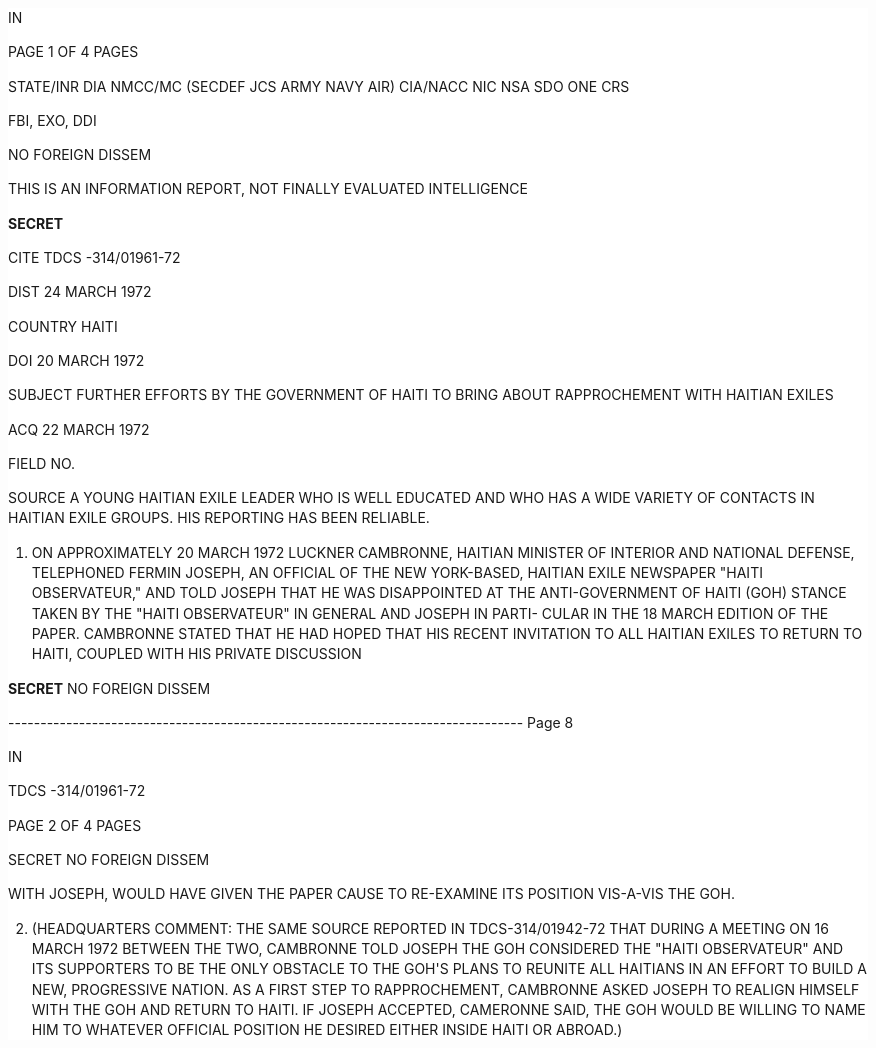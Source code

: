 IN

PAGE 1 OF 4 PAGES

STATE/INR DIA NMCC/MC (SECDEF JCS ARMY NAVY AIR) CIA/NACC NIC NSA SDO ONE CRS

FBI, EXO, DDI

NO FOREIGN DISSEM

THIS IS AN INFORMATION REPORT, NOT FINALLY EVALUATED INTELLIGENCE

**SECRET**

CITE TDCS -314/01961-72

DIST 24 MARCH 1972

COUNTRY HAITI

DOI 20 MARCH 1972

SUBJECT FURTHER EFFORTS BY THE GOVERNMENT OF HAITI TO BRING ABOUT
RAPPROCHEMENT WITH HAITIAN EXILES

ACQ 22 MARCH 1972

FIELD NO.

SOURCE A YOUNG HAITIAN EXILE LEADER WHO IS WELL EDUCATED AND WHO HAS
A WIDE VARIETY OF CONTACTS IN HAITIAN EXILE GROUPS. HIS
REPORTING HAS BEEN RELIABLE.

1. ON APPROXIMATELY 20 MARCH 1972 LUCKNER CAMBRONNE,
   HAITIAN MINISTER OF INTERIOR AND NATIONAL DEFENSE, TELEPHONED
   FERMIN JOSEPH, AN OFFICIAL OF THE NEW YORK-BASED, HAITIAN
   EXILE NEWSPAPER "HAITI OBSERVATEUR," AND TOLD JOSEPH THAT HE WAS
   DISAPPOINTED AT THE ANTI-GOVERNMENT OF HAITI (GOH) STANCE
   TAKEN BY THE "HAITI OBSERVATEUR" IN GENERAL AND JOSEPH IN PARTI-
   CULAR IN THE 18 MARCH EDITION OF THE PAPER. CAMBRONNE STATED
   THAT HE HAD HOPED THAT HIS RECENT INVITATION TO ALL HAITIAN EXILES
   TO RETURN TO HAITI, COUPLED WITH HIS PRIVATE DISCUSSION

**SECRET** NO FOREIGN DISSEM


-------------------------------------------------------------------------------- Page 8

IN

TDCS -314/01961-72

PAGE 2 OF 4 PAGES

SECRET NO FOREIGN DISSEM

WITH JOSEPH, WOULD HAVE GIVEN THE PAPER CAUSE TO RE-EXAMINE ITS
POSITION VIS-A-VIS THE GOH.

2. (HEADQUARTERS COMMENT: THE SAME SOURCE REPORTED IN
   TDCS-314/01942-72 THAT DURING A MEETING ON 16 MARCH 1972
   BETWEEN THE TWO, CAMBRONNE TOLD JOSEPH THE GOH CONSIDERED
   THE "HAITI OBSERVATEUR" AND ITS SUPPORTERS TO BE THE ONLY OBSTACLE
   TO THE GOH'S PLANS TO REUNITE ALL HAITIANS IN AN EFFORT TO BUILD
   A NEW, PROGRESSIVE NATION. AS A FIRST STEP TO RAPPROCHEMENT,
   CAMBRONNE ASKED JOSEPH TO REALIGN HIMSELF WITH THE GOH AND RETURN
   TO HAITI. IF JOSEPH ACCEPTED, CAMERONNE SAID, THE GOH WOULD BE
   WILLING TO NAME HIM TO WHATEVER OFFICIAL POSITION HE DESIRED EITHER
   INSIDE HAITI OR ABROAD.)
